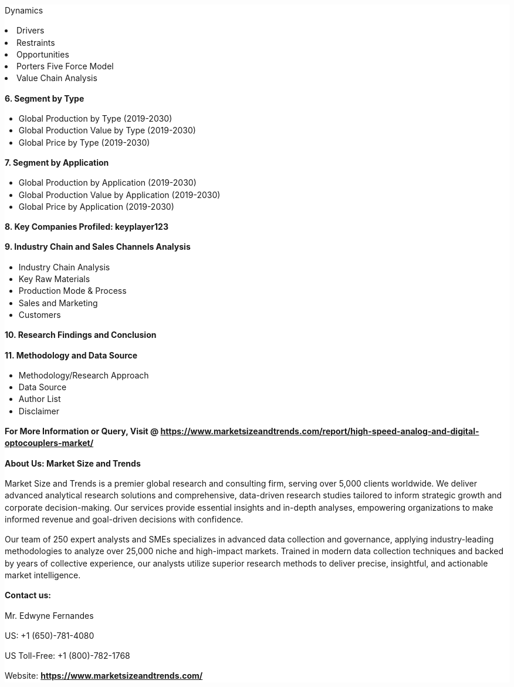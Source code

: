 Dynamics</li><li>Drivers</li><li>Restraints</li><li>Opportunities</li><li>Porters Five Force Model</li><li>Value Chain Analysis&nbsp;</li></ul><p><strong>6. Segment by Type</strong></p><ul><li>Global Production by Type (2019-2030)</li><li>Global Production Value by Type (2019-2030)</li><li>Global Price by Type (2019-2030)</li></ul><p><strong>7. Segment by Application</strong></p><ul><li>Global Production by Application (2019-2030)</li><li>Global Production Value by Application (2019-2030)</li><li>Global Price by Application (2019-2030)</li></ul><p><strong>8. Key Companies Profiled: keyplayer123</strong></p><p><strong>9. Industry Chain and Sales Channels Analysis</strong></p><ul><li>Industry Chain Analysis</li><li>Key Raw Materials</li><li>Production Mode &amp; Process</li><li>Sales and Marketing</li><li>Customers</li></ul><p><strong>10. Research Findings and Conclusion</strong></p><p><strong>11. Methodology and Data Source</strong></p><ul><li>Methodology/Research Approach</li><li>Data Source</li><li>Author List</li><li>Disclaimer</li></ul></p><p><strong>For More Information or Query, Visit @ <a href="https://www.marketsizeandtrends.com/report/high-speed-analog-and-digital-optocouplers-market/">https://www.marketsizeandtrends.com/report/high-speed-analog-and-digital-optocouplers-market/</a></strong></p><p><strong>About Us: Market Size and Trends</strong></p><p>Market Size and Trends is a premier global research and consulting firm, serving over 5,000 clients worldwide. We deliver advanced analytical research solutions and comprehensive, data-driven research studies tailored to inform strategic growth and corporate decision-making. Our services provide essential insights and in-depth analyses, empowering organizations to make informed revenue and goal-driven decisions with confidence.</p><p>Our team of 250 expert analysts and SMEs specializes in advanced data collection and governance, applying industry-leading methodologies to analyze over 25,000 niche and high-impact markets. Trained in modern data collection techniques and backed by years of collective experience, our analysts utilize superior research methods to deliver precise, insightful, and actionable market intelligence.</p><p><strong>Contact us:</strong></p><p>Mr. Edwyne Fernandes</p><p>US: +1 (650)-781-4080</p><p>US Toll-Free: +1 (800)-782-1768</p><p>Website: <strong><a href="https://www.marketsizeandtrends.com/">https://www.marketsizeandtrends.com/</a></strong></p>
